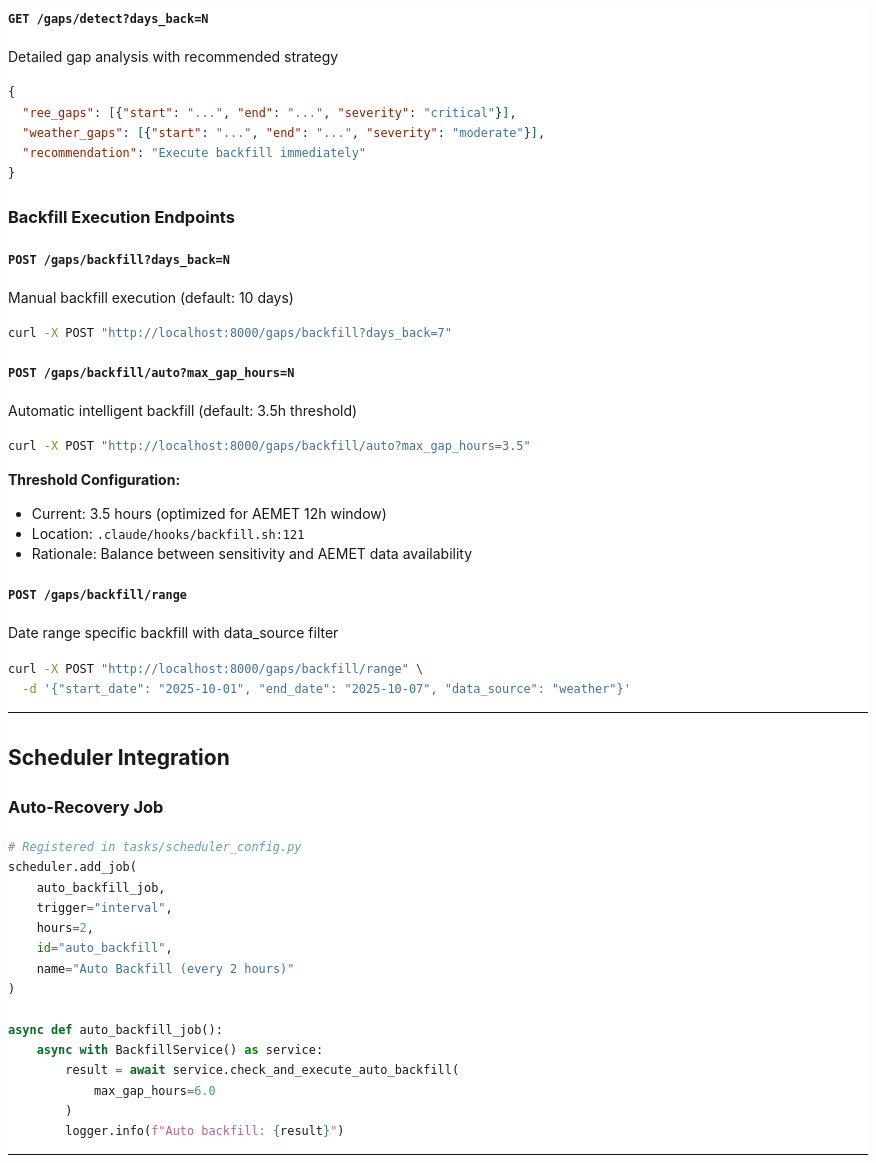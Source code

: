 #### `GET /gaps/detect?days_back=N`
Detailed gap analysis with recommended strategy
```json
{
  "ree_gaps": [{"start": "...", "end": "...", "severity": "critical"}],
  "weather_gaps": [{"start": "...", "end": "...", "severity": "moderate"}],
  "recommendation": "Execute backfill immediately"
}
```

### Backfill Execution Endpoints

#### `POST /gaps/backfill?days_back=N`
Manual backfill execution (default: 10 days)
```bash
curl -X POST "http://localhost:8000/gaps/backfill?days_back=7"
```

#### `POST /gaps/backfill/auto?max_gap_hours=N`
Automatic intelligent backfill (default: 3.5h threshold)
```bash
curl -X POST "http://localhost:8000/gaps/backfill/auto?max_gap_hours=3.5"
```

**Threshold Configuration:**
- Current: 3.5 hours (optimized for AEMET 12h window)
- Location: `.claude/hooks/backfill.sh:121`
- Rationale: Balance between sensitivity and AEMET data availability

#### `POST /gaps/backfill/range`
Date range specific backfill with data_source filter
```bash
curl -X POST "http://localhost:8000/gaps/backfill/range" \
  -d '{"start_date": "2025-10-01", "end_date": "2025-10-07", "data_source": "weather"}'
```

---

## Scheduler Integration

### Auto-Recovery Job

```python
# Registered in tasks/scheduler_config.py
scheduler.add_job(
    auto_backfill_job,
    trigger="interval",
    hours=2,
    id="auto_backfill",
    name="Auto Backfill (every 2 hours)"
)

async def auto_backfill_job():
    async with BackfillService() as service:
        result = await service.check_and_execute_auto_backfill(
            max_gap_hours=6.0
        )
        logger.info(f"Auto backfill: {result}")
```

---